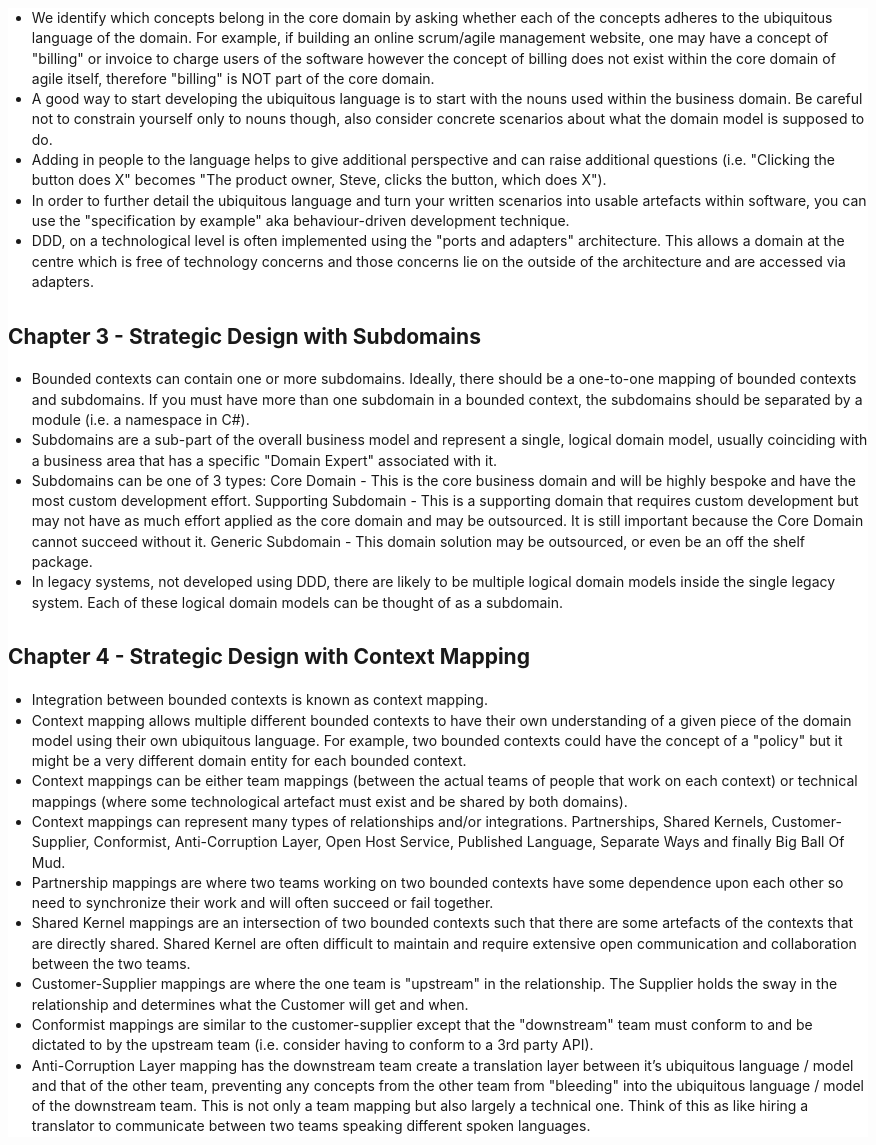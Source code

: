 * We identify which concepts belong in the core domain by asking whether each of the concepts adheres to the ubiquitous language of the domain.  For example, if building an online scrum/agile management website, one may have a concept of "billing" or invoice to charge users of the software however the concept of billing does not exist within the core domain of agile itself, therefore "billing" is NOT part of the core domain.
* A good way to start developing the ubiquitous language is to start with the nouns used within the business domain. Be careful not to constrain yourself only to nouns though, also consider concrete scenarios about what the domain model is supposed to do.
* Adding in people to the language helps to give additional perspective and can raise additional questions (i.e. "Clicking the button does X" becomes "The product owner, Steve, clicks the button, which does X").
* In order to further detail the ubiquitous language and turn your written scenarios into usable artefacts within software, you can use the "specification by example" aka behaviour-driven development technique.
* DDD, on a technological level is often implemented using the "ports and adapters" architecture. This allows a domain at the centre which is free of technology concerns and those concerns lie on the outside of the architecture and are accessed via adapters.

## Chapter 3 - Strategic Design with Subdomains
* Bounded contexts can contain one or more subdomains.  Ideally, there should be a one-to-one mapping of bounded contexts and subdomains.  If you must have more than one subdomain in a bounded context, the subdomains should be separated by a module (i.e. a namespace in C#).
* Subdomains are a sub-part of the overall business model and represent a single, logical domain model, usually coinciding with a business area that has a specific "Domain Expert" associated with it.
* Subdomains can be one of 3 types:  Core Domain - This is the core business domain and will be highly bespoke and have the most custom development effort.  Supporting Subdomain - This is a supporting domain that requires custom development but may not have as much effort applied as the core domain and may be outsourced.  It is still important because the Core Domain cannot succeed without it.  Generic Subdomain - This domain solution may be outsourced, or even be an off the shelf package.
* In legacy systems, not developed using DDD, there are likely to be multiple logical domain models inside the single legacy system.  Each of these logical domain models can be thought of as a subdomain.

## Chapter 4 - Strategic Design with Context Mapping
* Integration between bounded contexts is known as context mapping.
* Context mapping allows multiple different bounded contexts to have their own understanding of a given piece of the domain model using their own ubiquitous language.  For example, two bounded contexts could have the concept of a "policy" but it might be a very different domain entity for each bounded context.
* Context mappings can be either team mappings (between the actual teams of people that work on each context) or technical mappings (where some technological artefact must exist and be shared by both domains).
* Context mappings can represent many types of relationships and/or integrations.  Partnerships, Shared Kernels, Customer-Supplier, Conformist, Anti-Corruption Layer, Open Host Service, Published Language, Separate Ways and finally Big Ball Of Mud.
* Partnership mappings are where two teams working on two bounded contexts have some dependence upon each other so need to synchronize their work and will often succeed or fail together.  
* Shared Kernel mappings are an intersection of two bounded contexts such that there are some artefacts of the contexts that are directly shared.  Shared Kernel are often difficult to maintain and require extensive open communication and collaboration between the two teams.
* Customer-Supplier mappings are where the one team is "upstream" in the relationship.  The Supplier holds the sway in the relationship and determines what the Customer will get and when. 
* Conformist mappings are similar to the customer-supplier except that the "downstream" team must conform to and be dictated to by the upstream team (i.e. consider having to conform to a 3rd party API).
* Anti-Corruption Layer mapping has the downstream team create a translation layer between it’s ubiquitous language / model and that of the other team, preventing any concepts from the other team from "bleeding" into the ubiquitous language / model of the downstream team.  This is not only a team mapping but also largely a technical one.  Think of this as like hiring a translator to communicate between two teams speaking different spoken languages.